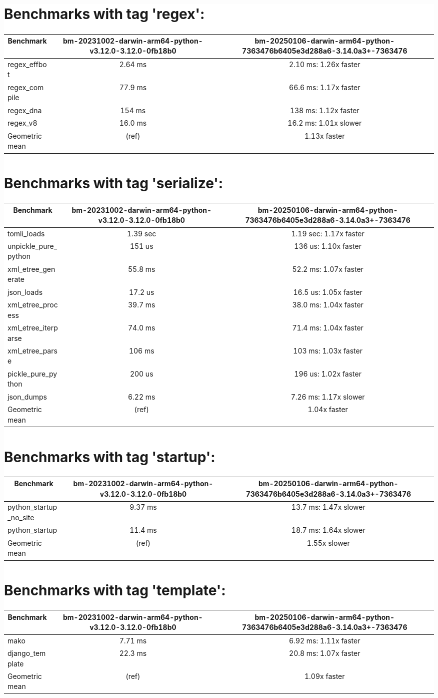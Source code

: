 Benchmarks with tag 'regex':
============================

| Benchmark      | bm-20231002-darwin-arm64-python-v3.12.0-3.12.0-0fb18b0 | bm-20250106-darwin-arm64-python-7363476b6405e3d288a6-3.14.0a3+-7363476 |
|----------------|:------------------------------------------------------:|:----------------------------------------------------------------------:|
| regex_effbot   | 2.64 ms                                                | 2.10 ms: 1.26x faster                                                  |
| regex_compile  | 77.9 ms                                                | 66.6 ms: 1.17x faster                                                  |
| regex_dna      | 154 ms                                                 | 138 ms: 1.12x faster                                                   |
| regex_v8       | 16.0 ms                                                | 16.2 ms: 1.01x slower                                                  |
| Geometric mean | (ref)                                                  | 1.13x faster                                                           |

Benchmarks with tag 'serialize':
================================

| Benchmark            | bm-20231002-darwin-arm64-python-v3.12.0-3.12.0-0fb18b0 | bm-20250106-darwin-arm64-python-7363476b6405e3d288a6-3.14.0a3+-7363476 |
|----------------------|:------------------------------------------------------:|:----------------------------------------------------------------------:|
| tomli_loads          | 1.39 sec                                               | 1.19 sec: 1.17x faster                                                 |
| unpickle_pure_python | 151 us                                                 | 136 us: 1.10x faster                                                   |
| xml_etree_generate   | 55.8 ms                                                | 52.2 ms: 1.07x faster                                                  |
| json_loads           | 17.2 us                                                | 16.5 us: 1.05x faster                                                  |
| xml_etree_process    | 39.7 ms                                                | 38.0 ms: 1.04x faster                                                  |
| xml_etree_iterparse  | 74.0 ms                                                | 71.4 ms: 1.04x faster                                                  |
| xml_etree_parse      | 106 ms                                                 | 103 ms: 1.03x faster                                                   |
| pickle_pure_python   | 200 us                                                 | 196 us: 1.02x faster                                                   |
| json_dumps           | 6.22 ms                                                | 7.26 ms: 1.17x slower                                                  |
| Geometric mean       | (ref)                                                  | 1.04x faster                                                           |

Benchmarks with tag 'startup':
==============================

| Benchmark              | bm-20231002-darwin-arm64-python-v3.12.0-3.12.0-0fb18b0 | bm-20250106-darwin-arm64-python-7363476b6405e3d288a6-3.14.0a3+-7363476 |
|------------------------|:------------------------------------------------------:|:----------------------------------------------------------------------:|
| python_startup_no_site | 9.37 ms                                                | 13.7 ms: 1.47x slower                                                  |
| python_startup         | 11.4 ms                                                | 18.7 ms: 1.64x slower                                                  |
| Geometric mean         | (ref)                                                  | 1.55x slower                                                           |

Benchmarks with tag 'template':
===============================

| Benchmark       | bm-20231002-darwin-arm64-python-v3.12.0-3.12.0-0fb18b0 | bm-20250106-darwin-arm64-python-7363476b6405e3d288a6-3.14.0a3+-7363476 |
|-----------------|:------------------------------------------------------:|:----------------------------------------------------------------------:|
| mako            | 7.71 ms                                                | 6.92 ms: 1.11x faster                                                  |
| django_template | 22.3 ms                                                | 20.8 ms: 1.07x faster                                                  |
| Geometric mean  | (ref)                                                  | 1.09x faster                                                           |
